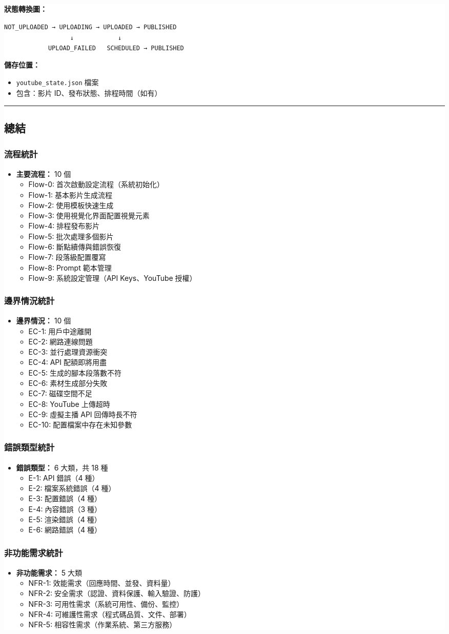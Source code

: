 **狀態轉換圖：**
```
NOT_UPLOADED → UPLOADING → UPLOADED → PUBLISHED
                  ↓            ↓
            UPLOAD_FAILED   SCHEDULED → PUBLISHED
```

**儲存位置：**
- `youtube_state.json` 檔案
- 包含：影片 ID、發布狀態、排程時間（如有）

---

## 總結

### 流程統計
- **主要流程：** 10 個
  - Flow-0: 首次啟動設定流程（系統初始化）
  - Flow-1: 基本影片生成流程
  - Flow-2: 使用模板快速生成
  - Flow-3: 使用視覺化界面配置視覺元素
  - Flow-4: 排程發布影片
  - Flow-5: 批次處理多個影片
  - Flow-6: 斷點續傳與錯誤恢復
  - Flow-7: 段落級配置覆寫
  - Flow-8: Prompt 範本管理
  - Flow-9: 系統設定管理（API Keys、YouTube 授權）

### 邊界情況統計
- **邊界情況：** 10 個
  - EC-1: 用戶中途離開
  - EC-2: 網路連線問題
  - EC-3: 並行處理資源衝突
  - EC-4: API 配額即將用盡
  - EC-5: 生成的腳本段落數不符
  - EC-6: 素材生成部分失敗
  - EC-7: 磁碟空間不足
  - EC-8: YouTube 上傳超時
  - EC-9: 虛擬主播 API 回傳時長不符
  - EC-10: 配置檔案中存在未知參數

### 錯誤類型統計
- **錯誤類型：** 6 大類，共 18 種
  - E-1: API 錯誤（4 種）
  - E-2: 檔案系統錯誤（4 種）
  - E-3: 配置錯誤（4 種）
  - E-4: 內容錯誤（3 種）
  - E-5: 渲染錯誤（4 種）
  - E-6: 網路錯誤（4 種）

### 非功能需求統計
- **非功能需求：** 5 大類
  - NFR-1: 效能需求（回應時間、並發、資料量）
  - NFR-2: 安全需求（認證、資料保護、輸入驗證、防護）
  - NFR-3: 可用性需求（系統可用性、備份、監控）
  - NFR-4: 可維護性需求（程式碼品質、文件、部署）
  - NFR-5: 相容性需求（作業系統、第三方服務）
